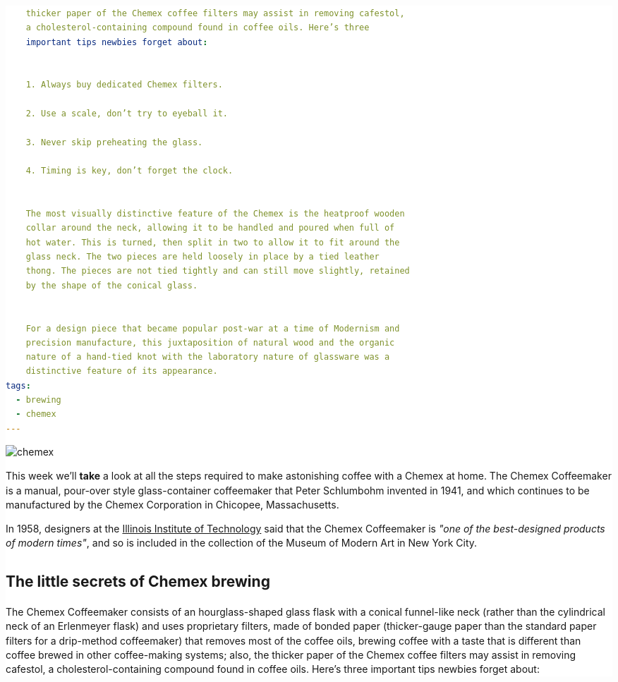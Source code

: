 ```yaml
    thicker paper of the Chemex coffee filters may assist in removing cafestol,
    a cholesterol-containing compound found in coffee oils. Here’s three
    important tips newbies forget about:


    1. Always buy dedicated Chemex filters.

    2. Use a scale, don’t try to eyeball it.

    3. Never skip preheating the glass.

    4. Timing is key, don’t forget the clock.


    The most visually distinctive feature of the Chemex is the heatproof wooden
    collar around the neck, allowing it to be handled and poured when full of
    hot water. This is turned, then split in two to allow it to fit around the
    glass neck. The two pieces are held loosely in place by a tied leather
    thong. The pieces are not tied tightly and can still move slightly, retained
    by the shape of the conical glass.


    For a design piece that became popular post-war at a time of Modernism and
    precision manufacture, this juxtaposition of natural wood and the organic
    nature of a hand-tied knot with the laboratory nature of glassware was a
    distinctive feature of its appearance.
tags:
  - brewing
  - chemex
---
```

![chemex](/img/chemex.jpg)

This week we’ll **take** a look at all the steps required to make astonishing coffee with a Chemex at home. The Chemex Coffeemaker is a manual, pour-over style glass-container coffeemaker that Peter Schlumbohm invented in 1941, and which continues to be manufactured by the Chemex Corporation in Chicopee, Massachusetts.

In 1958, designers at the [Illinois Institute of Technology](https://www.spacefarm.digital) said that the Chemex Coffeemaker is _"one of the best-designed products of modern times"_, and so is included in the collection of the Museum of Modern Art in New York City.

## The little secrets of Chemex brewing

The Chemex Coffeemaker consists of an hourglass-shaped glass flask with a conical funnel-like neck (rather than the cylindrical neck of an Erlenmeyer flask) and uses proprietary filters, made of bonded paper (thicker-gauge paper than the standard paper filters for a drip-method coffeemaker) that removes most of the coffee oils, brewing coffee with a taste that is different than coffee brewed in other coffee-making systems; also, the thicker paper of the Chemex coffee filters may assist in removing cafestol, a cholesterol-containing compound found in coffee oils. Here’s three important tips newbies forget about:
